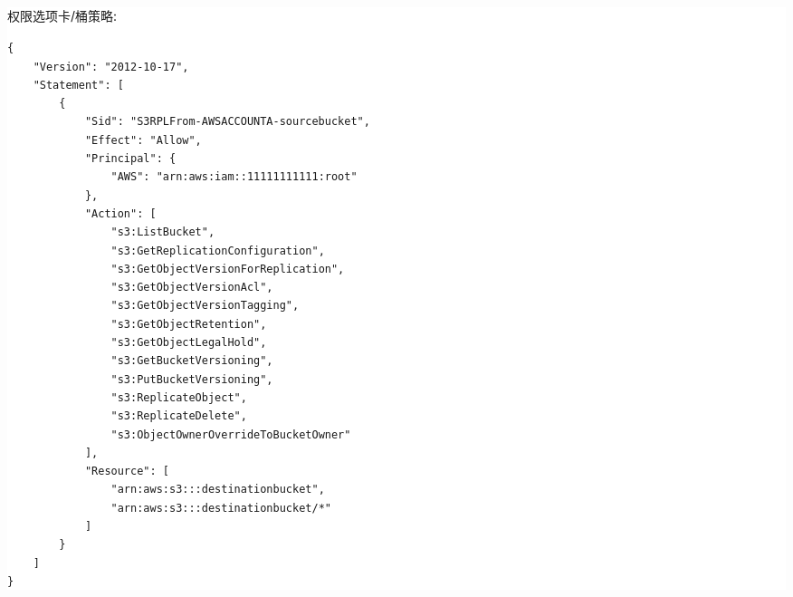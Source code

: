 权限选项卡/桶策略:

```
{
    "Version": "2012-10-17",
    "Statement": [
        {
            "Sid": "S3RPLFrom-AWSACCOUNTA-sourcebucket",
            "Effect": "Allow",
            "Principal": {
                "AWS": "arn:aws:iam::11111111111:root"
            },
            "Action": [
                "s3:ListBucket",
                "s3:GetReplicationConfiguration",
                "s3:GetObjectVersionForReplication",
                "s3:GetObjectVersionAcl",
                "s3:GetObjectVersionTagging",
                "s3:GetObjectRetention",
                "s3:GetObjectLegalHold",
                "s3:GetBucketVersioning",
                "s3:PutBucketVersioning",
                "s3:ReplicateObject",
                "s3:ReplicateDelete",
                "s3:ObjectOwnerOverrideToBucketOwner"
            ],
            "Resource": [
                "arn:aws:s3:::destinationbucket",
                "arn:aws:s3:::destinationbucket/*"
            ]
        }
    ]
}
```
